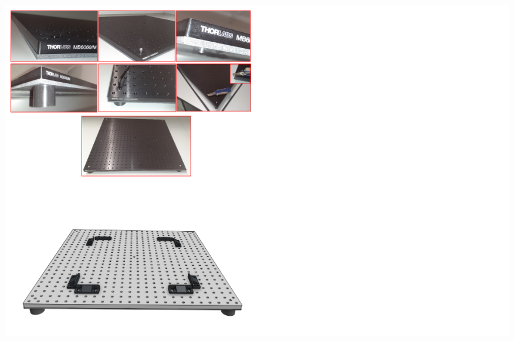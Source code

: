 <img src="assets/Images/Baseplate-rubber-feet.PNG" alt="relative" style="width: 50%;" />



<img src="assets/Images/Baseplate.PNG" alt="relative" style="width: 50%;" />
